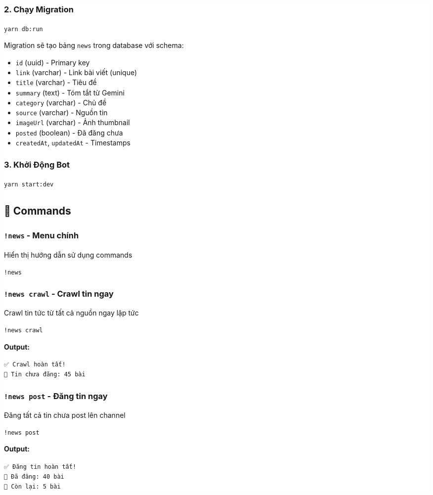 ### 2. Chạy Migration

```bash
yarn db:run
```

Migration sẽ tạo bảng `news` trong database với schema:
- `id` (uuid) - Primary key
- `link` (varchar) - Link bài viết (unique)
- `title` (varchar) - Tiêu đề
- `summary` (text) - Tóm tắt từ Gemini
- `category` (varchar) - Chủ đề
- `source` (varchar) - Nguồn tin
- `imageUrl` (varchar) - Ảnh thumbnail
- `posted` (boolean) - Đã đăng chưa
- `createdAt`, `updatedAt` - Timestamps

### 3. Khởi Động Bot

```bash
yarn start:dev
```

## 📝 Commands

### `!news` - Menu chính

Hiển thị hướng dẫn sử dụng commands

```
!news
```

### `!news crawl` - Crawl tin ngay

Crawl tin tức từ tất cả nguồn ngay lập tức

```
!news crawl
```

**Output:**
```
✅ Crawl hoàn tất!
📰 Tin chưa đăng: 45 bài
```

### `!news post` - Đăng tin ngay

Đăng tất cả tin chưa post lên channel

```
!news post
```

**Output:**
```
✅ Đăng tin hoàn tất!
📝 Đã đăng: 40 bài
📰 Còn lại: 5 bài
```
